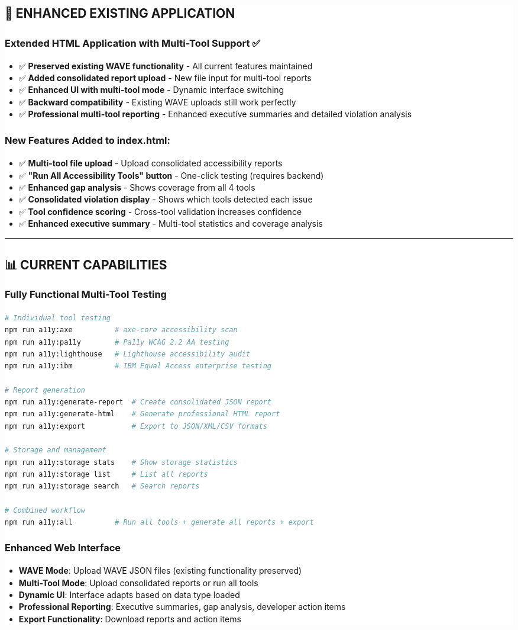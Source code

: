 
## 🔄 **ENHANCED EXISTING APPLICATION**

### **Extended HTML Application with Multi-Tool Support** ✅
- ✅ **Preserved existing WAVE functionality** - All current features maintained
- ✅ **Added consolidated report upload** - New file input for multi-tool reports
- ✅ **Enhanced UI with multi-tool mode** - Dynamic interface switching
- ✅ **Backward compatibility** - Existing WAVE uploads still work perfectly
- ✅ **Professional multi-tool reporting** - Enhanced executive summaries and detailed violation analysis

### **New Features Added to index.html:**
- ✅ **Multi-tool file upload** - Upload consolidated accessibility reports
- ✅ **"Run All Accessibility Tools" button** - One-click testing (requires backend)
- ✅ **Enhanced gap analysis** - Shows coverage from all 4 tools
- ✅ **Consolidated violation display** - Shows which tools detected each issue
- ✅ **Tool confidence scoring** - Cross-tool validation increases confidence
- ✅ **Enhanced executive summary** - Multi-tool statistics and coverage analysis

---

## 📊 **CURRENT CAPABILITIES**

### **Fully Functional Multi-Tool Testing**
```bash
# Individual tool testing
npm run a11y:axe          # axe-core accessibility scan
npm run a11y:pa11y        # Pa11y WCAG 2.2 AA testing
npm run a11y:lighthouse   # Lighthouse accessibility audit
npm run a11y:ibm          # IBM Equal Access enterprise testing

# Report generation
npm run a11y:generate-report  # Create consolidated JSON report
npm run a11y:generate-html    # Generate professional HTML report
npm run a11y:export           # Export to JSON/XML/CSV formats

# Storage and management
npm run a11y:storage stats    # Show storage statistics
npm run a11y:storage list     # List all reports
npm run a11y:storage search   # Search reports

# Combined workflow
npm run a11y:all          # Run all tools + generate all reports + export
```

### **Enhanced Web Interface**
- **WAVE Mode**: Upload WAVE JSON files (existing functionality preserved)
- **Multi-Tool Mode**: Upload consolidated reports or run all tools
- **Dynamic UI**: Interface adapts based on data type loaded
- **Professional Reporting**: Executive summaries, gap analysis, developer action items
- **Export Functionality**: Download reports and action items
